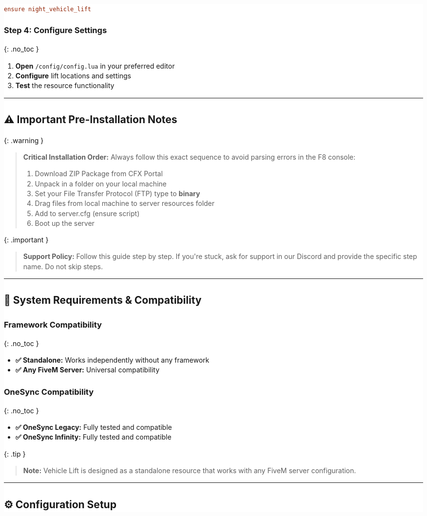```cfg
ensure night_vehicle_lift
```

### **Step 4: Configure Settings**
{: .no_toc }

1. **Open** `/config/config.lua` in your preferred editor
2. **Configure** lift locations and settings
3. **Test** the resource functionality

---

## ⚠️ Important Pre-Installation Notes

{: .warning }
> **Critical Installation Order:** Always follow this exact sequence to avoid parsing errors in the F8 console:
> 1. Download ZIP Package from CFX Portal
> 2. Unpack in a folder on your local machine
> 3. Set your File Transfer Protocol (FTP) type to **binary**
> 4. Drag files from local machine to server resources folder
> 5. Add to server.cfg (ensure script)
> 6. Boot up the server

{: .important }
> **Support Policy:** Follow this guide step by step. If you're stuck, ask for support in our Discord and provide the specific step name. Do not skip steps.

---

## 🔧 System Requirements & Compatibility

### **Framework Compatibility**
{: .no_toc }

- **✅ Standalone:** Works independently without any framework
- **✅ Any FiveM Server:** Universal compatibility

### **OneSync Compatibility**
{: .no_toc }

- **✅ OneSync Legacy:** Fully tested and compatible
- **✅ OneSync Infinity:** Fully tested and compatible

{: .tip }
> **Note:** Vehicle Lift is designed as a standalone resource that works with any FiveM server configuration.

---

## ⚙️ Configuration Setup

